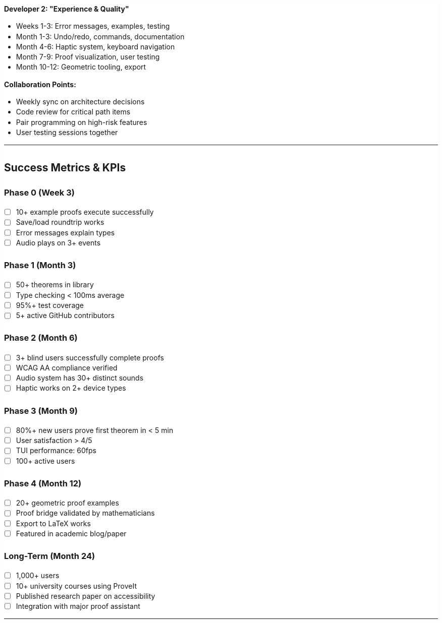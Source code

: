 **Developer 2: "Experience & Quality"**
- Weeks 1-3: Error messages, examples, testing
- Month 1-3: Undo/redo, commands, documentation
- Month 4-6: Haptic system, keyboard navigation
- Month 7-9: Proof visualization, user testing
- Month 10-12: Geometric tooling, export

**Collaboration Points:**
- Weekly sync on architecture decisions
- Code review for critical path items
- Pair programming on high-risk features
- User testing sessions together

---

## Success Metrics & KPIs

### Phase 0 (Week 3)
- [ ] 10+ example proofs execute successfully
- [ ] Save/load roundtrip works
- [ ] Error messages explain types
- [ ] Audio plays on 3+ events

### Phase 1 (Month 3)
- [ ] 50+ theorems in library
- [ ] Type checking < 100ms average
- [ ] 95%+ test coverage
- [ ] 5+ active GitHub contributors

### Phase 2 (Month 6)
- [ ] 3+ blind users successfully complete proofs
- [ ] WCAG AA compliance verified
- [ ] Audio system has 30+ distinct sounds
- [ ] Haptic works on 2+ device types

### Phase 3 (Month 9)
- [ ] 80%+ new users prove first theorem in < 5 min
- [ ] User satisfaction > 4/5
- [ ] TUI performance: 60fps
- [ ] 100+ active users

### Phase 4 (Month 12)
- [ ] 20+ geometric proof examples
- [ ] Proof bridge validated by mathematicians
- [ ] Export to LaTeX works
- [ ] Featured in academic blog/paper

### Long-Term (Month 24)
- [ ] 1,000+ users
- [ ] 10+ university courses using ProveIt
- [ ] Published research paper on accessibility
- [ ] Integration with major proof assistant

---